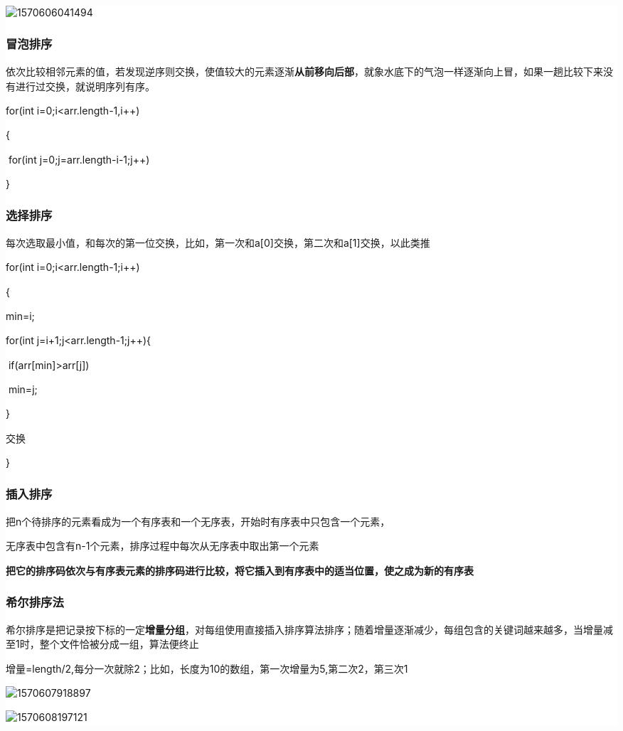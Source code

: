 ![1570606041494](D:\学习笔记\数据结构和算法\images\1570606041494.png)

### 冒泡排序

依次比较相邻元素的值，若发现逆序则交换，使值较大的元素逐渐**从前移向后部**，就象水底下的气泡一样逐渐向上冒，如果一趟比较下来没有进行过交换，就说明序列有序。

for(int i=0;i<arr.length-1,i++)

{

​	for(int j=0;j=arr.length-i-1;j++)

}

### 选择排序

每次选取最小值，和每次的第一位交换，比如，第一次和a[0]交换，第二次和a[1]交换，以此类推

for(int i=0;i<arr.length-1;i++)

{

min=i;

for(int j=i+1;j<arr.length-1;j++){

​    if(arr[min]>arr[j])

​	min=j;

}

交换

}



### 插入排序

把n个待排序的元素看成为一个有序表和一个无序表，开始时有序表中只包含一个元素，

无序表中包含有n-1个元素，排序过程中每次从无序表中取出第一个元素

**把它的排序码依次与有序表元素的排序码进行比较，将它插入到有序表中的适当位置，使之成为新的有序表**



### 希尔排序法

希尔排序是把记录按下标的一定**增量分组**，对每组使用直接插入排序算法排序；随着增量逐渐减少，每组包含的关键词越来越多，当增量减至1时，整个文件恰被分成一组，算法便终止

增量=length/2,每分一次就除2；比如，长度为10的数组，第一次增量为5,第二次2，第三次1

![1570607918897](D:\学习笔记\数据结构和算法\images\1570607918897.png)

```java

```

![1570608197121](D:\学习笔记\数据结构和算法\images\1570608197121.png)
